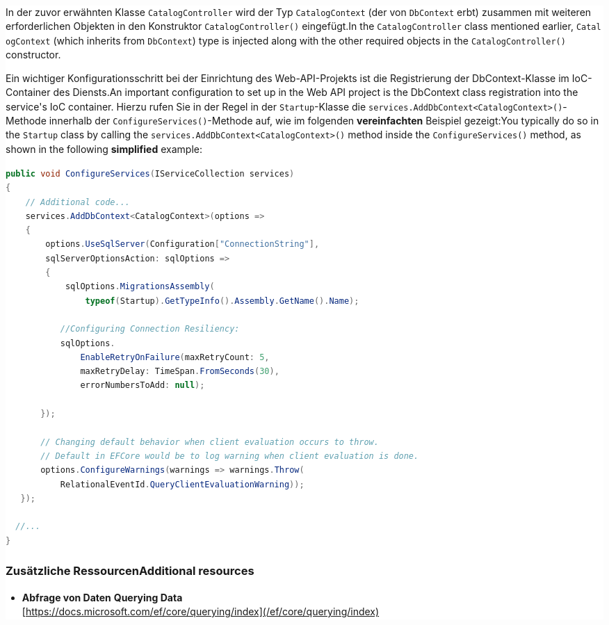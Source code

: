 <span data-ttu-id="e6679-168">In der zuvor erwähnten Klasse `CatalogController` wird der Typ `CatalogContext` (der von `DbContext` erbt) zusammen mit weiteren erforderlichen Objekten in den Konstruktor `CatalogController()` eingefügt.</span><span class="sxs-lookup"><span data-stu-id="e6679-168">In the `CatalogController` class mentioned earlier, `CatalogContext` (which inherits from `DbContext`) type is injected along with the other required objects in the `CatalogController()` constructor.</span></span>

<span data-ttu-id="e6679-169">Ein wichtiger Konfigurationsschritt bei der Einrichtung des Web-API-Projekts ist die Registrierung der DbContext-Klasse im IoC-Container des Diensts.</span><span class="sxs-lookup"><span data-stu-id="e6679-169">An important configuration to set up in the Web API project is the DbContext class registration into the service's IoC container.</span></span> <span data-ttu-id="e6679-170">Hierzu rufen Sie in der Regel in der `Startup`-Klasse die `services.AddDbContext<CatalogContext>()`-Methode innerhalb der `ConfigureServices()`-Methode auf, wie im folgenden **vereinfachten** Beispiel gezeigt:</span><span class="sxs-lookup"><span data-stu-id="e6679-170">You typically do so in the `Startup` class by calling the `services.AddDbContext<CatalogContext>()` method inside the `ConfigureServices()` method, as shown in the following **simplified** example:</span></span>

```csharp
public void ConfigureServices(IServiceCollection services)
{
    // Additional code...
    services.AddDbContext<CatalogContext>(options =>
    {
        options.UseSqlServer(Configuration["ConnectionString"],
        sqlServerOptionsAction: sqlOptions =>
        {
            sqlOptions.MigrationsAssembly(
                typeof(Startup).GetTypeInfo().Assembly.GetName().Name);

           //Configuring Connection Resiliency:
           sqlOptions.
               EnableRetryOnFailure(maxRetryCount: 5,
               maxRetryDelay: TimeSpan.FromSeconds(30),
               errorNumbersToAdd: null);

       });

       // Changing default behavior when client evaluation occurs to throw.
       // Default in EFCore would be to log warning when client evaluation is done.
       options.ConfigureWarnings(warnings => warnings.Throw(
           RelationalEventId.QueryClientEvaluationWarning));
   });

  //...
}
```

### <a name="additional-resources"></a><span data-ttu-id="e6679-171">Zusätzliche Ressourcen</span><span class="sxs-lookup"><span data-stu-id="e6679-171">Additional resources</span></span>

- <span data-ttu-id="e6679-172">**Abfrage von Daten** </span><span class="sxs-lookup"><span data-stu-id="e6679-172">**Querying Data** </span></span>\
  [https://docs.microsoft.com/ef/core/querying/index](/ef/core/querying/index)
